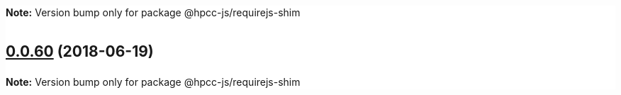 


**Note:** Version bump only for package @hpcc-js/requirejs-shim

<a name="0.0.60"></a>
## [0.0.60](https://github.com/hpcc-systems/Visualization/compare/@hpcc-js/requirejs-shim@0.0.59...@hpcc-js/requirejs-shim@0.0.60) (2018-06-19)




**Note:** Version bump only for package @hpcc-js/requirejs-shim
